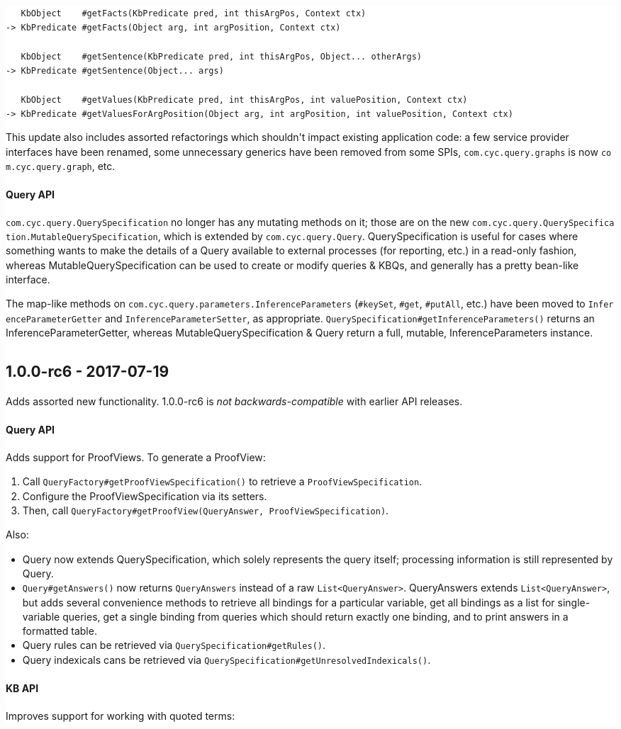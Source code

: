        KbObject    #getFacts(KbPredicate pred, int thisArgPos, Context ctx)	 
    -> KbPredicate #getFacts(Object arg, int argPosition, Context ctx)
   	
       KbObject    #getSentence(KbPredicate pred, int thisArgPos, Object... otherArgs)	 
    -> KbPredicate #getSentence(Object... args)
    
       KbObject    #getValues(KbPredicate pred, int thisArgPos, int valuePosition, Context ctx)
    -> KbPredicate #getValuesForArgPosition(Object arg, int argPosition, int valuePosition, Context ctx)

This update also includes assorted refactorings which shouldn't impact existing application code: a 
few service provider interfaces have been renamed, some unnecessary generics have been removed from 
some SPIs, `com.cyc.query.graphs` is now `com.cyc.query.graph`, etc.

#### Query API

`com.cyc.query.QuerySpecification` no longer has any mutating methods on it; those are on the new 
`com.cyc.query.QuerySpecification.MutableQuerySpecification`, which is extended by 
`com.cyc.query.Query`. QuerySpecification is useful for cases where something wants to make the 
details of a Query available to external processes (for reporting, etc.) in a read-only fashion,
whereas MutableQuerySpecification can be used to create or modify queries & KBQs, and generally has
a pretty bean-like interface.

The map-like methods on `com.cyc.query.parameters.InferenceParameters` (`#keySet`, `#get`, 
`#putAll`, etc.) have been moved to `InferenceParameterGetter` and `InferenceParameterSetter`, as 
appropriate. `QuerySpecification#getInferenceParameters()` returns an InferenceParameterGetter, 
whereas MutableQuerySpecification & Query return a full, mutable, InferenceParameters instance.


1.0.0-rc6 - 2017-07-19
----------------------

Adds assorted new functionality. 1.0.0-rc6 is _not backwards-compatible_ with earlier API releases.

#### Query API

Adds support for ProofViews. To generate a ProofView:

1. Call `QueryFactory#getProofViewSpecification()` to retrieve a `ProofViewSpecification`.
2. Configure the ProofViewSpecification via its setters.
3. Then, call `QueryFactory#getProofView(QueryAnswer, ProofViewSpecification)`.

Also:

* Query now extends QuerySpecification, which solely represents the query itself; processing 
  information is still represented by Query.
* `Query#getAnswers()` now returns `QueryAnswers` instead of a raw `List<QueryAnswer>`. QueryAnswers
  extends `List<QueryAnswer>`, but adds several convenience methods to retrieve all bindings for a
  particular variable, get all bindings as a list for single-variable queries, get a single binding
  from queries which should return exactly one binding, and to print answers in a formatted table.
* Query rules can be retrieved via `QuerySpecification#getRules()`.
* Query indexicals cans be retrieved via `QuerySpecification#getUnresolvedIndexicals()`.

#### KB API

Improves support for working with quoted terms:
